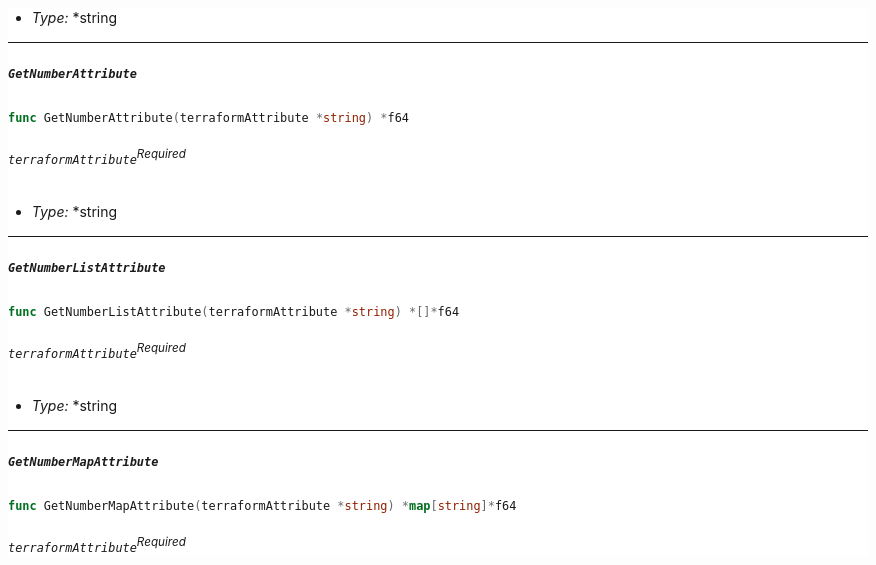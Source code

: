 - *Type:* *string

---

##### `GetNumberAttribute` <a name="GetNumberAttribute" id="rhizo-co-terraform-provider-oci.dataOciBdsBdsInstanceResourcePrincipalConfigurations.DataOciBdsBdsInstanceResourcePrincipalConfigurations.getNumberAttribute"></a>

```go
func GetNumberAttribute(terraformAttribute *string) *f64
```

###### `terraformAttribute`<sup>Required</sup> <a name="terraformAttribute" id="rhizo-co-terraform-provider-oci.dataOciBdsBdsInstanceResourcePrincipalConfigurations.DataOciBdsBdsInstanceResourcePrincipalConfigurations.getNumberAttribute.parameter.terraformAttribute"></a>

- *Type:* *string

---

##### `GetNumberListAttribute` <a name="GetNumberListAttribute" id="rhizo-co-terraform-provider-oci.dataOciBdsBdsInstanceResourcePrincipalConfigurations.DataOciBdsBdsInstanceResourcePrincipalConfigurations.getNumberListAttribute"></a>

```go
func GetNumberListAttribute(terraformAttribute *string) *[]*f64
```

###### `terraformAttribute`<sup>Required</sup> <a name="terraformAttribute" id="rhizo-co-terraform-provider-oci.dataOciBdsBdsInstanceResourcePrincipalConfigurations.DataOciBdsBdsInstanceResourcePrincipalConfigurations.getNumberListAttribute.parameter.terraformAttribute"></a>

- *Type:* *string

---

##### `GetNumberMapAttribute` <a name="GetNumberMapAttribute" id="rhizo-co-terraform-provider-oci.dataOciBdsBdsInstanceResourcePrincipalConfigurations.DataOciBdsBdsInstanceResourcePrincipalConfigurations.getNumberMapAttribute"></a>

```go
func GetNumberMapAttribute(terraformAttribute *string) *map[string]*f64
```

###### `terraformAttribute`<sup>Required</sup> <a name="terraformAttribute" id="rhizo-co-terraform-provider-oci.dataOciBdsBdsInstanceResourcePrincipalConfigurations.DataOciBdsBdsInstanceResourcePrincipalConfigurations.getNumberMapAttribute.parameter.terraformAttribute"></a>

